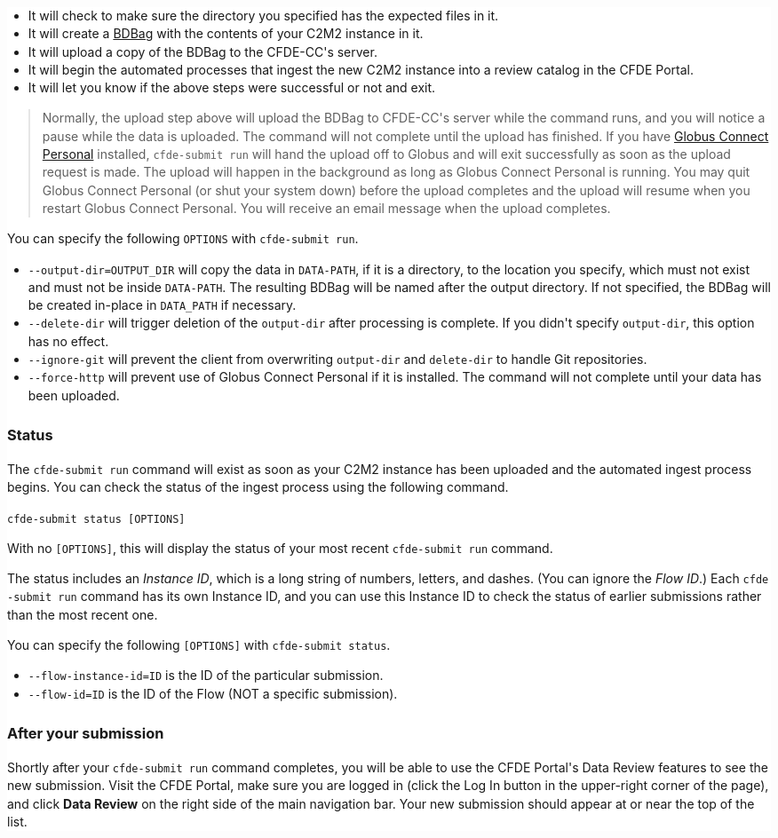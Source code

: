 - It will check to make sure the directory you specified has the expected files in it.
- It will create a [BDBag](https://bd2k.ini.usc.edu/tools/bdbag/) with the contents of your C2M2 instance in it.
- It will upload a copy of the BDBag to the CFDE-CC's server.
- It will begin the automated processes that ingest the new C2M2 instance into a review catalog in the CFDE Portal.
- It will let you know if the above steps were successful or not and exit.

> Normally, the upload step above will upload the BDBag to CFDE-CC's server while the command runs, and you will notice a pause while the data is uploaded. The command will not complete until the upload has finished. If you have [Globus Connect Personal](https://www.globus.org/globus-connect-personal) installed, `cfde-submit run` will hand the upload off to Globus and will exit successfully as soon as the upload request is made. The upload will happen in the background as long as Globus Connect Personal is running. You may quit Globus Connect Personal (or shut your system down) before the upload completes and the upload will resume when you restart Globus Connect Personal. You will receive an email message when the upload completes.

You can specify the following `OPTIONS` with `cfde-submit run`.

  - ``--output-dir=OUTPUT_DIR`` will copy the data in ``DATA-PATH``, if it is a
    directory, to the location you specify, which must not exist and must not
    be inside ``DATA-PATH``. The resulting BDBag will be named after the output
    directory. If not specified, the BDBag will be created in-place in
    ``DATA_PATH`` if necessary.
  - ``--delete-dir`` will trigger deletion of the ``output-dir`` after processing
    is complete. If you didn't specify ``output-dir``, this option has no effect.
  - ``--ignore-git`` will prevent the client from overwriting ``output-dir`` and ``delete-dir`` to handle Git repositories.
  - ``--force-http`` will prevent use of Globus Connect Personal if it is installed. The command will not complete until your data has been uploaded.

### Status

The `cfde-submit run` command will exist as soon as your C2M2 instance has been uploaded and the automated ingest process begins. You can check the status of the ingest process using the following command.

```
cfde-submit status [OPTIONS]
```

With no `[OPTIONS]`, this will display the status of your most recent `cfde-submit run` command.

The status includes an *Instance ID*, which is a long string of numbers, letters, and dashes. (You can ignore the *Flow ID*.) Each `cfde-submit run` command has its own Instance ID, and you can use this Instance ID to check the status of earlier submissions rather than the most recent one.

You can specify the following `[OPTIONS]` with `cfde-submit status`.

  - ``--flow-instance-id=ID`` is the ID of the particular submission.
  - ``--flow-id=ID`` is the ID of the Flow (NOT a specific submission).

### After your submission

Shortly after your `cfde-submit run` command completes, you will be able to use the CFDE Portal's Data Review features to see the new submission. Visit the CFDE Portal, make sure you are logged in (click the Log In button in the upper-right corner of the page), and click **Data Review** on the right side of the main navigation bar. Your new submission should appear at or near the top of the list.
